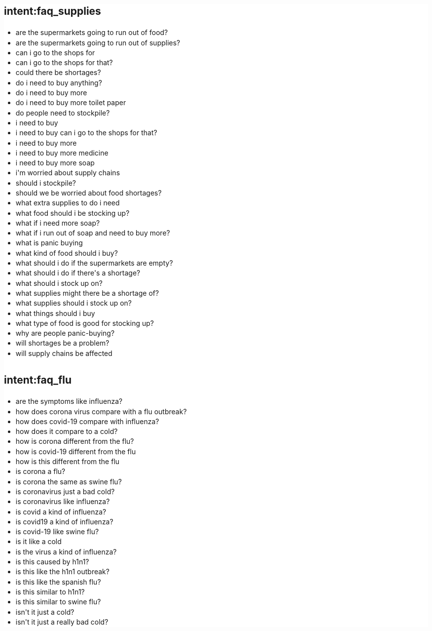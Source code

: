 ## intent:faq_supplies
- are the supermarkets going to run out of food?
- are the supermarkets going to run out of supplies?
- can i go to the shops for
- can i go to the shops for that?
- could there be shortages?
- do i need to buy anything?
- do i need to buy more
- do i need to buy more toilet paper
- do people need to stockpile?
- i need to buy
- i need to buy can i go to the shops for that?
- i need to buy more
- i need to buy more medicine
- i need to buy more soap
- i'm worried about supply chains
- should i stockpile?
- should we be worried about food shortages?
- what extra supplies to do i need
- what food should i be stocking up?
- what if i need more soap?
- what if i run out of soap and need to buy more?
- what is panic buying
- what kind of food should i buy?
- what should i do if the supermarkets are empty?
- what should i do if there's a shortage?
- what should i stock up on?
- what supplies might there be a shortage of?
- what supplies should i stock up on?
- what things should i buy
- what type of food is good for stocking up?
- why are people panic-buying?
- will shortages be a problem?
- will supply chains be affected

## intent:faq_flu
- are the symptoms like influenza?
- how does corona virus compare with a flu outbreak?
- how does covid-19 compare with influenza?
- how does it compare to a cold?
- how is corona different from the flu?
- how is covid-19 different from the flu
- how is this different from the flu
- is corona a flu?
- is corona the same as swine flu?
- is coronavirus just a bad cold?
- is coronavirus like influenza?
- is covid a kind of influenza?
- is covid19 a kind of influenza?
- is covid-19 like swine flu?
- is it like a cold
- is the virus a kind of influenza?
- is this caused by h1n1?
- is this like the h1n1 outbreak?
- is this like the spanish flu?
- is this similar to h1n1?
- is this similar to swine flu?
- isn't it just a cold?
- isn't it just a really bad cold?
